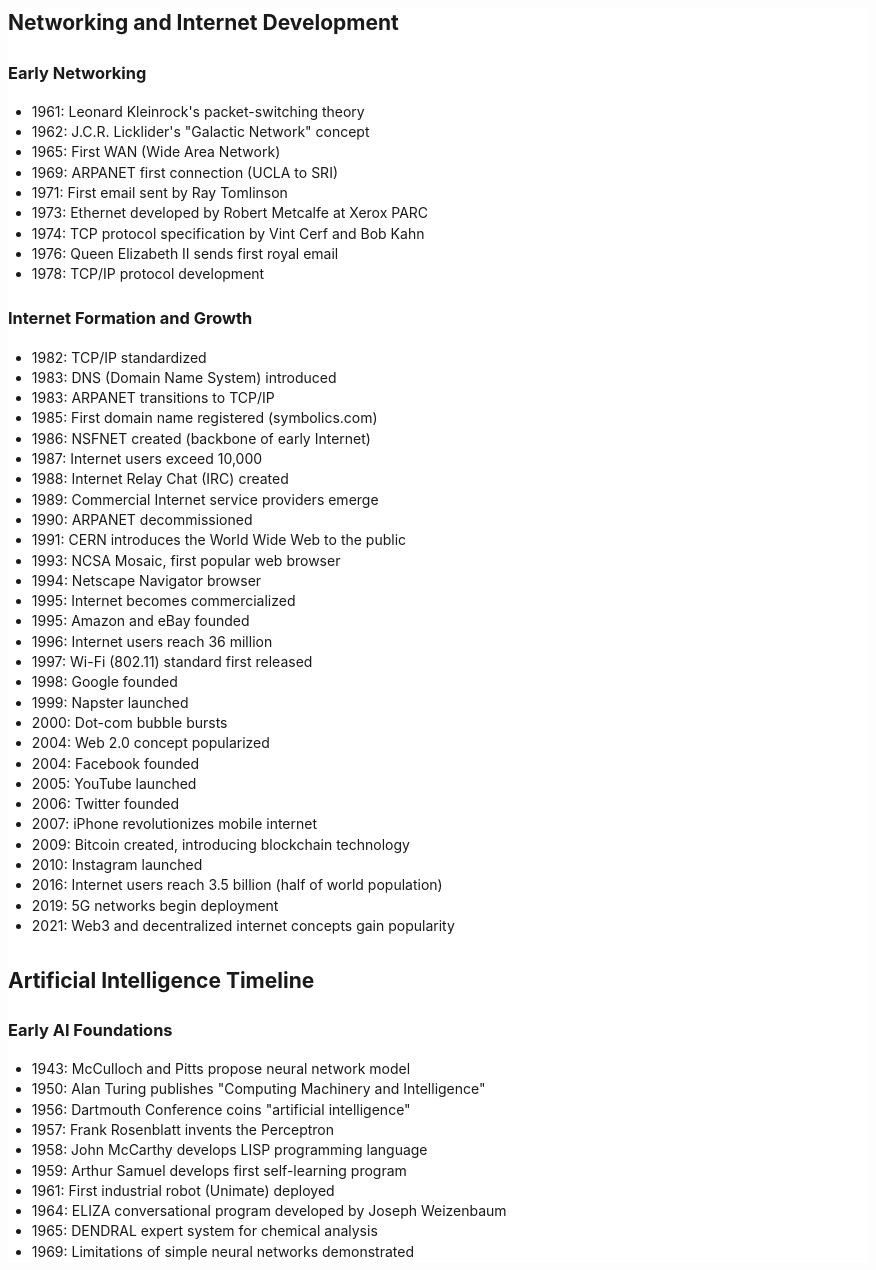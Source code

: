 ## Networking and Internet Development

### Early Networking
- 1961: Leonard Kleinrock's packet-switching theory
- 1962: J.C.R. Licklider's "Galactic Network" concept
- 1965: First WAN (Wide Area Network)
- 1969: ARPANET first connection (UCLA to SRI)
- 1971: First email sent by Ray Tomlinson
- 1973: Ethernet developed by Robert Metcalfe at Xerox PARC
- 1974: TCP protocol specification by Vint Cerf and Bob Kahn
- 1976: Queen Elizabeth II sends first royal email
- 1978: TCP/IP protocol development

### Internet Formation and Growth
- 1982: TCP/IP standardized
- 1983: DNS (Domain Name System) introduced
- 1983: ARPANET transitions to TCP/IP
- 1985: First domain name registered (symbolics.com)
- 1986: NSFNET created (backbone of early Internet)
- 1987: Internet users exceed 10,000
- 1988: Internet Relay Chat (IRC) created
- 1989: Commercial Internet service providers emerge
- 1990: ARPANET decommissioned
- 1991: CERN introduces the World Wide Web to the public
- 1993: NCSA Mosaic, first popular web browser
- 1994: Netscape Navigator browser
- 1995: Internet becomes commercialized
- 1995: Amazon and eBay founded
- 1996: Internet users reach 36 million
- 1997: Wi-Fi (802.11) standard first released
- 1998: Google founded
- 1999: Napster launched
- 2000: Dot-com bubble bursts
- 2004: Web 2.0 concept popularized
- 2004: Facebook founded
- 2005: YouTube launched
- 2006: Twitter founded
- 2007: iPhone revolutionizes mobile internet
- 2009: Bitcoin created, introducing blockchain technology
- 2010: Instagram launched
- 2016: Internet users reach 3.5 billion (half of world population)
- 2019: 5G networks begin deployment
- 2021: Web3 and decentralized internet concepts gain popularity

## Artificial Intelligence Timeline

### Early AI Foundations
- 1943: McCulloch and Pitts propose neural network model
- 1950: Alan Turing publishes "Computing Machinery and Intelligence"
- 1956: Dartmouth Conference coins "artificial intelligence"
- 1957: Frank Rosenblatt invents the Perceptron
- 1958: John McCarthy develops LISP programming language
- 1959: Arthur Samuel develops first self-learning program
- 1961: First industrial robot (Unimate) deployed
- 1964: ELIZA conversational program developed by Joseph Weizenbaum
- 1965: DENDRAL expert system for chemical analysis
- 1969: Limitations of simple neural networks demonstrated
